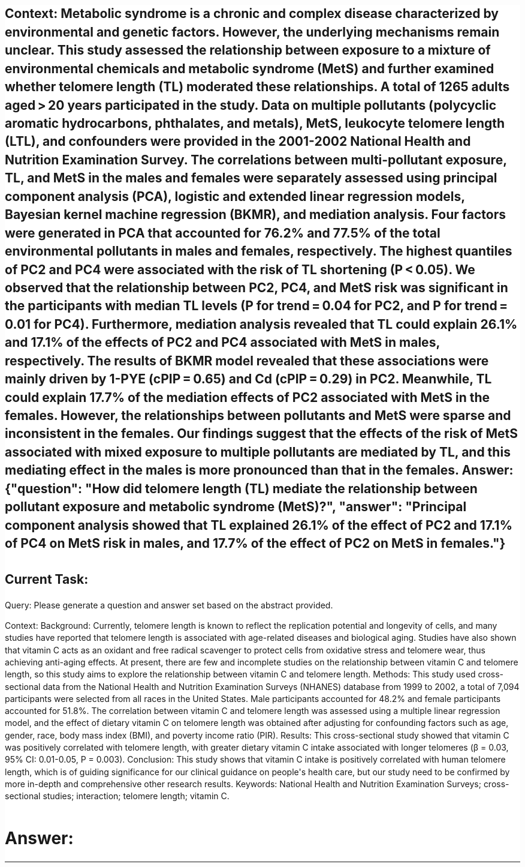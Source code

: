Context: Metabolic syndrome is a chronic and complex disease characterized by environmental and genetic factors. However, the underlying mechanisms remain unclear. This study assessed the relationship between exposure to a mixture of environmental chemicals and metabolic syndrome (MetS) and further examined whether telomere length (TL) moderated these relationships. A total of 1265 adults aged > 20 years participated in the study. Data on multiple pollutants (polycyclic aromatic hydrocarbons, phthalates, and metals), MetS, leukocyte telomere length (LTL), and confounders were provided in the 2001-2002 National Health and Nutrition Examination Survey. The correlations between multi-pollutant exposure, TL, and MetS in the males and females were separately assessed using principal component analysis (PCA), logistic and extended linear regression models, Bayesian kernel machine regression (BKMR), and mediation analysis. Four factors were generated in PCA that accounted for 76.2% and 77.5% of the total environmental pollutants in males and females, respectively. The highest quantiles of PC2 and PC4 were associated with the risk of TL shortening (P < 0.05). We observed that the relationship between PC2, PC4, and MetS risk was significant in the participants with median TL levels (P for trend = 0.04 for PC2, and P for trend = 0.01 for PC4). Furthermore, mediation analysis revealed that TL could explain 26.1% and 17.1% of the effects of PC2 and PC4 associated with MetS in males, respectively. The results of BKMR model revealed that these associations were mainly driven by 1-PYE (cPIP = 0.65) and Cd (cPIP = 0.29) in PC2. Meanwhile, TL could explain 17.7% of the mediation effects of PC2 associated with MetS in the females. However, the relationships between pollutants and MetS were sparse and inconsistent in the females. Our findings suggest that the effects of the risk of MetS associated with mixed exposure to multiple pollutants are mediated by TL, and this mediating effect in the males is more pronounced than that in the females.
Answer: 
{"question": "How did telomere length (TL) mediate the relationship between pollutant exposure and metabolic syndrome (MetS)?", "answer": "Principal component analysis showed that TL explained 26.1% of the effect of PC2 and 17.1% of PC4 on MetS risk in males, and 17.7% of the effect of PC2 on MetS in females."}
---

## Current Task:

Query: Please generate a question and answer set based on the abstract provided.

Context:
Background: Currently, telomere length is known to reflect the replication potential and longevity of cells, and many studies have reported that telomere length is associated with age-related diseases and biological aging. Studies have also shown that vitamin C acts as an oxidant and free radical scavenger to protect cells from oxidative stress and telomere wear, thus achieving anti-aging effects. At present, there are few and incomplete studies on the relationship between vitamin C and telomere length, so this study aims to explore the relationship between vitamin C and telomere length. Methods: This study used cross-sectional data from the National Health and Nutrition Examination Surveys (NHANES) database from 1999 to 2002, a total of 7,094 participants were selected from all races in the United States. Male participants accounted for 48.2% and female participants accounted for 51.8%. The correlation between vitamin C and telomere length was assessed using a multiple linear regression model, and the effect of dietary vitamin C on telomere length was obtained after adjusting for confounding factors such as age, gender, race, body mass index (BMI), and poverty income ratio (PIR). Results: This cross-sectional study showed that vitamin C was positively correlated with telomere length, with greater dietary vitamin C intake associated with longer telomeres (β = 0.03, 95% CI: 0.01-0.05, P = 0.003). Conclusion: This study shows that vitamin C intake is positively correlated with human telomere length, which is of guiding significance for our clinical guidance on people's health care, but our study need to be confirmed by more in-depth and comprehensive other research results. Keywords: National Health and Nutrition Examination Surveys; cross-sectional studies; interaction; telomere length; vitamin C.

# Answer:

---------------------------------
